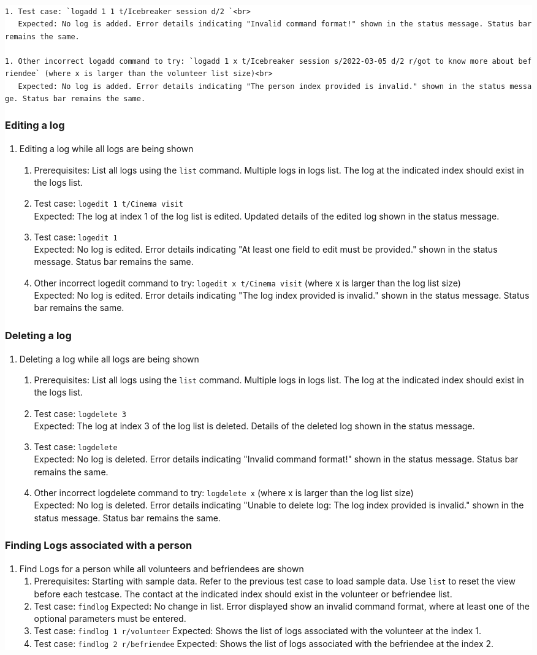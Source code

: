     1. Test case: `logadd 1 1 t/Icebreaker session d/2 `<br>
       Expected: No log is added. Error details indicating "Invalid command format!" shown in the status message. Status bar remains the same.

    1. Other incorrect logadd command to try: `logadd 1 x t/Icebreaker session s/2022-03-05 d/2 r/got to know more about befriendee` (where x is larger than the volunteer list size)<br>
       Expected: No log is added. Error details indicating "The person index provided is invalid." shown in the status message. Status bar remains the same.


### Editing a log
1. Editing a log while all logs are being shown

    1. Prerequisites: List all logs using the `list` command. Multiple logs in logs list. The log at the indicated index should exist in the logs list.

    1. Test case: `logedit 1 t/Cinema visit`<br>
       Expected: The log at index 1 of the log list is edited. Updated details of the edited log shown in the status message.

    1. Test case: `logedit 1`<br>
       Expected: No log is edited. Error details indicating "At least one field to edit must be provided." shown in the status message. Status bar remains the same.

    1. Other incorrect logedit command to try: `logedit x t/Cinema visit` (where x is larger than the log list size)<br>
       Expected: No log is edited. Error details indicating "The log index provided is invalid." shown in the status message. Status bar remains the same.

### Deleting a log
1. Deleting a log while all logs are being shown

    1. Prerequisites: List all logs using the `list` command. Multiple logs in logs list. The log at the indicated index should exist in the logs list.

    1. Test case: `logdelete 3`<br>
       Expected: The log at index 3 of the log list is deleted. Details of the deleted log shown in the status message.

    1. Test case: `logdelete`<br>
       Expected: No log is deleted. Error details indicating "Invalid command format!" shown in the status message. Status bar remains the same.

    1. Other incorrect logdelete command to try: `logdelete x` (where x is larger than the log list size)<br>
       Expected: No log is deleted. Error details indicating "Unable to delete log: The log index provided is invalid." shown in the status message. Status bar remains the same.


### Finding Logs associated with a person
1. Find Logs for a person while all volunteers and befriendees are shown
   1. Prerequisites: Starting with sample data. Refer to the previous test case to load sample data. Use `list` to reset the view before each testcase. The contact at the indicated index should exist in the volunteer or befriendee list.
   2. Test case: `findlog`
   Expected: No change in list. Error displayed show an invalid command format, where at least one of the optional parameters must be entered.
   3. Test case: `findlog 1 r/volunteer`
   Expected: Shows the list of logs associated with the volunteer at the index 1.
   4. Test case: `findlog 2 r/befriendee`
   Expected: Shows the list of logs associated with the befriendee at the index 2.
